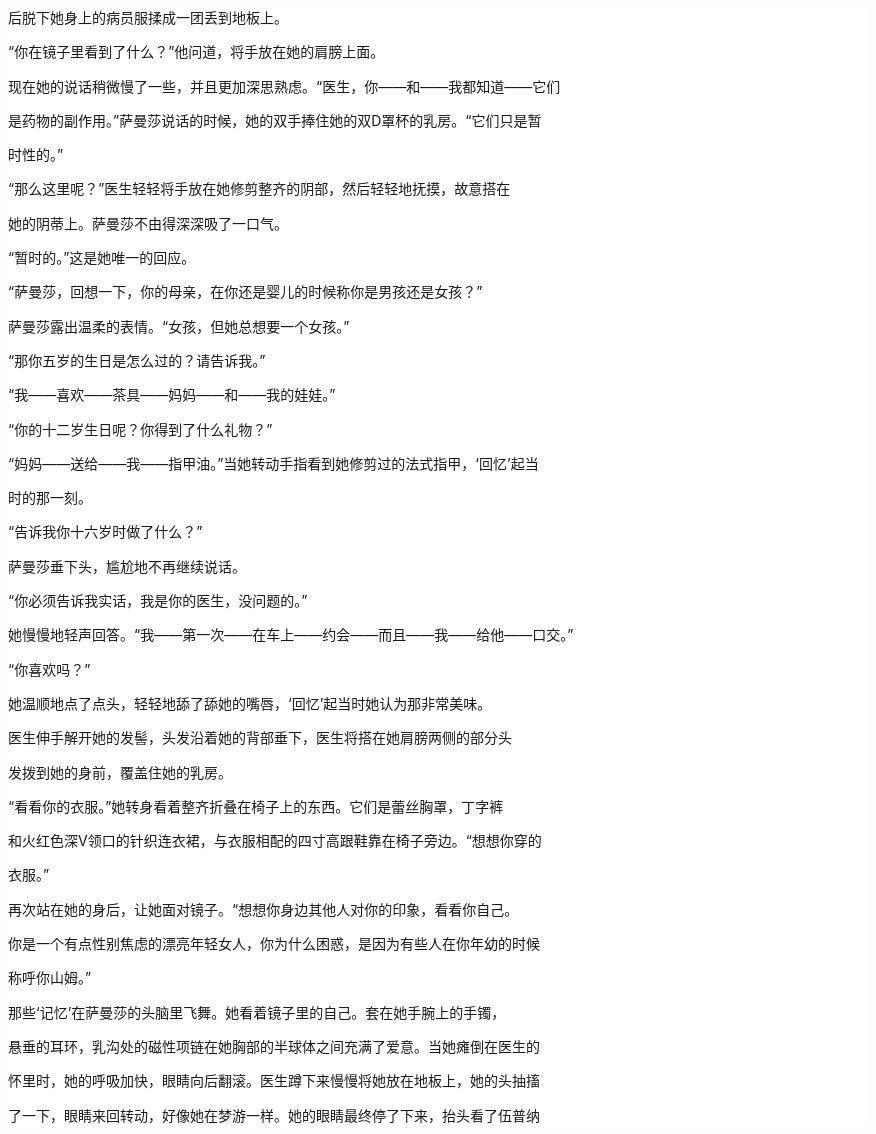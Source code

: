 后脱下她身上的病员服揉成一团丢到地板上。

“你在镜子里看到了什么？”他问道，将手放在她的肩膀上面。

现在她的说话稍微慢了一些，并且更加深思熟虑。“医生，你——和——我都知道——它们

是药物的副作用。”萨曼莎说话的时候，她的双手捧住她的双D罩杯的乳房。“它们只是暂

时性的。”

“那么这里呢？”医生轻轻将手放在她修剪整齐的阴部，然后轻轻地抚摸，故意搭在

她的阴蒂上。萨曼莎不由得深深吸了一口气。

“暂时的。”这是她唯一的回应。

“萨曼莎，回想一下，你的母亲，在你还是婴儿的时候称你是男孩还是女孩？”

萨曼莎露出温柔的表情。“女孩，但她总想要一个女孩。”

“那你五岁的生日是怎么过的？请告诉我。”

“我——喜欢——茶具——妈妈——和——我的娃娃。”

“你的十二岁生日呢？你得到了什么礼物？”

“妈妈——送给——我——指甲油。”当她转动手指看到她修剪过的法式指甲，‘回忆’起当

时的那一刻。

“告诉我你十六岁时做了什么？”

萨曼莎垂下头，尴尬地不再继续说话。

“你必须告诉我实话，我是你的医生，没问题的。”

她慢慢地轻声回答。“我——第一次——在车上——约会——而且——我——给他——口交。”

“你喜欢吗？”

她温顺地点了点头，轻轻地舔了舔她的嘴唇，‘回忆’起当时她认为那非常美味。

医生伸手解开她的发髻，头发沿着她的背部垂下，医生将搭在她肩膀两侧的部分头

发拨到她的身前，覆盖住她的乳房。

“看看你的衣服。”她转身看着整齐折叠在椅子上的东西。它们是蕾丝胸罩，丁字裤

和火红色深V领口的针织连衣裙，与衣服相配的四寸高跟鞋靠在椅子旁边。“想想你穿的

衣服。”

再次站在她的身后，让她面对镜子。“想想你身边其他人对你的印象，看看你自己。

你是一个有点性别焦虑的漂亮年轻女人，你为什么困惑，是因为有些人在你年幼的时候

称呼你山姆。”

那些‘记忆’在萨曼莎的头脑里飞舞。她看着镜子里的自己。套在她手腕上的手镯，

悬垂的耳环，乳沟处的磁性项链在她胸部的半球体之间充满了爱意。当她瘫倒在医生的

怀里时，她的呼吸加快，眼睛向后翻滚。医生蹲下来慢慢将她放在地板上，她的头抽搐

了一下，眼睛来回转动，好像她在梦游一样。她的眼睛最终停了下来，抬头看了伍普纳

